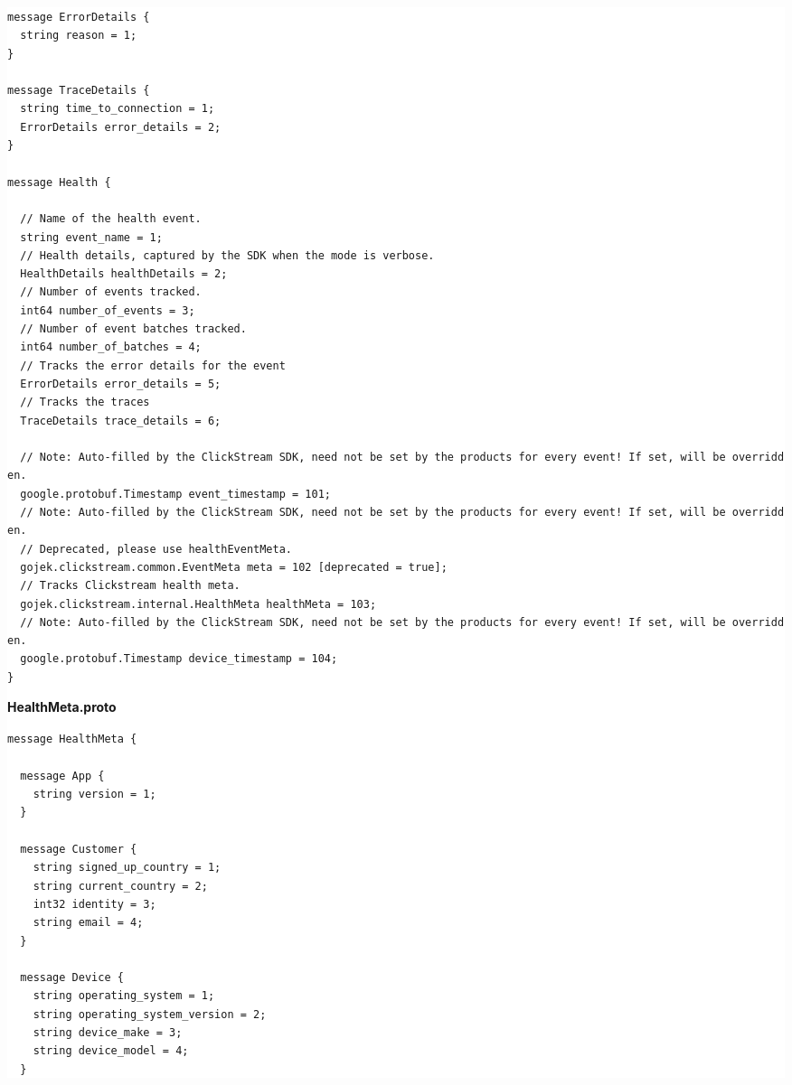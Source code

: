     message ErrorDetails {
      string reason = 1;
    }
    
    message TraceDetails {
      string time_to_connection = 1;
      ErrorDetails error_details = 2;
    }
    
    message Health {
    
      // Name of the health event.
      string event_name = 1;
      // Health details, captured by the SDK when the mode is verbose.
      HealthDetails healthDetails = 2;
      // Number of events tracked.
      int64 number_of_events = 3;
      // Number of event batches tracked.
      int64 number_of_batches = 4;
      // Tracks the error details for the event
      ErrorDetails error_details = 5;
      // Tracks the traces
      TraceDetails trace_details = 6;
    
      // Note: Auto-filled by the ClickStream SDK, need not be set by the products for every event! If set, will be overridden.
      google.protobuf.Timestamp event_timestamp = 101;
      // Note: Auto-filled by the ClickStream SDK, need not be set by the products for every event! If set, will be overridden.
      // Deprecated, please use healthEventMeta.
      gojek.clickstream.common.EventMeta meta = 102 [deprecated = true];
      // Tracks Clickstream health meta. 
      gojek.clickstream.internal.HealthMeta healthMeta = 103;
      // Note: Auto-filled by the ClickStream SDK, need not be set by the products for every event! If set, will be overridden.
      google.protobuf.Timestamp device_timestamp = 104;
    }

**HealthMeta.proto**

    message HealthMeta {
    
      message App {
        string version = 1;
      }
    
      message Customer {
        string signed_up_country = 1;
        string current_country = 2;
        int32 identity = 3;
        string email = 4;
      }
    
      message Device {
        string operating_system = 1;
        string operating_system_version = 2;
        string device_make = 3;
        string device_model = 4;
      }
    